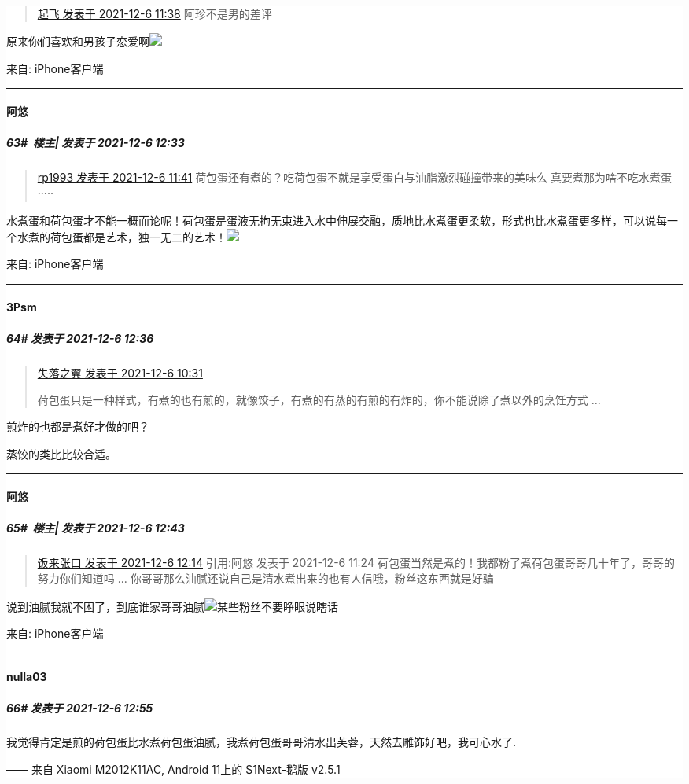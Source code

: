 <blockquote><a href="httphttps://bbs.saraba1st.com/2b/forum.php?mod=redirect&amp;goto=findpost&amp;pid=53826242&amp;ptid=2041037" target="_blank"> 起飞 发表于 2021-12-6 11:38</a> 阿珍不是男的差评 </blockquote>
原来你们喜欢和男孩子恋爱啊<img src="https://static.saraba1st.com/image/smiley/face2017/040.png" referrerpolicy="no-referrer">

来自: iPhone客户端

*****

####  阿悠  
##### 63#         楼主| 发表于 2021-12-6 12:33

<blockquote><a href="httphttps://bbs.saraba1st.com/2b/forum.php?mod=redirect&amp;goto=findpost&amp;pid=53826278&amp;ptid=2041037" target="_blank"> rp1993 发表于 2021-12-6 11:41</a> 荷包蛋还有煮的？吃荷包蛋不就是享受蛋白与油脂激烈碰撞带来的美味么 真要煮那为啥不吃水煮蛋····· </blockquote>
水煮蛋和荷包蛋才不能一概而论呢！荷包蛋是蛋液无拘无束进入水中伸展交融，质地比水煮蛋更柔软，形式也比水煮蛋更多样，可以说每一个水煮的荷包蛋都是艺术，独一无二的艺术！<img src="https://static.saraba1st.com/image/smiley/face2017/066.png" referrerpolicy="no-referrer">

来自: iPhone客户端

*****

####  3Psm  
##### 64#       发表于 2021-12-6 12:36

<blockquote><a href="httphttps://bbs.saraba1st.com/2b/forum.php?mod=redirect&amp;goto=findpost&amp;pid=53825332&amp;ptid=2041037" target="_blank">失落之翼 发表于 2021-12-6 10:31</a>

荷包蛋只是一种样式，有煮的也有煎的，就像饺子，有煮的有蒸的有煎的有炸的，你不能说除了煮以外的烹饪方式 ...</blockquote>
煎炸的也都是煮好才做的吧？

蒸饺的类比比较合适。

*****

####  阿悠  
##### 65#         楼主| 发表于 2021-12-6 12:43

<blockquote><a href="httphttps://bbs.saraba1st.com/2b/forum.php?mod=redirect&amp;goto=findpost&amp;pid=53826693&amp;ptid=2041037" target="_blank"> 饭来张口 发表于 2021-12-6 12:14</a> 引用:阿悠 发表于 2021-12-6 11:24 荷包蛋当然是煮的！我都粉了煮荷包蛋哥哥几十年了，哥哥的努力你们知道吗 ... 你哥哥那么油腻还说自己是清水煮出来的也有人信哦，粉丝这东西就是好骗 </blockquote>
说到油腻我就不困了，到底谁家哥哥油腻<img src="https://static.saraba1st.com/image/smiley/face2017/066.png" referrerpolicy="no-referrer">某些粉丝不要睁眼说瞎话

来自: iPhone客户端



*****

####  nulla03  
##### 66#       发表于 2021-12-6 12:55

我觉得肯定是煎的荷包蛋比水煮荷包蛋油腻，我煮荷包蛋哥哥清水出芙蓉，天然去雕饰好吧，我可心水了.

—— 来自 Xiaomi M2012K11AC, Android 11上的 [S1Next-鹅版](https://github.com/ykrank/S1-Next/releases) v2.5.1
